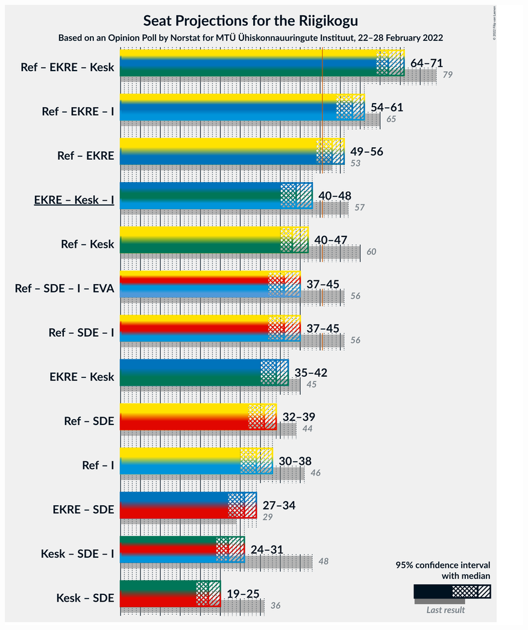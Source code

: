 ![Graph with coalitions seats not yet produced](2022-02-28-Norstat-coalitions-seats.png "Coalitions Seats")
